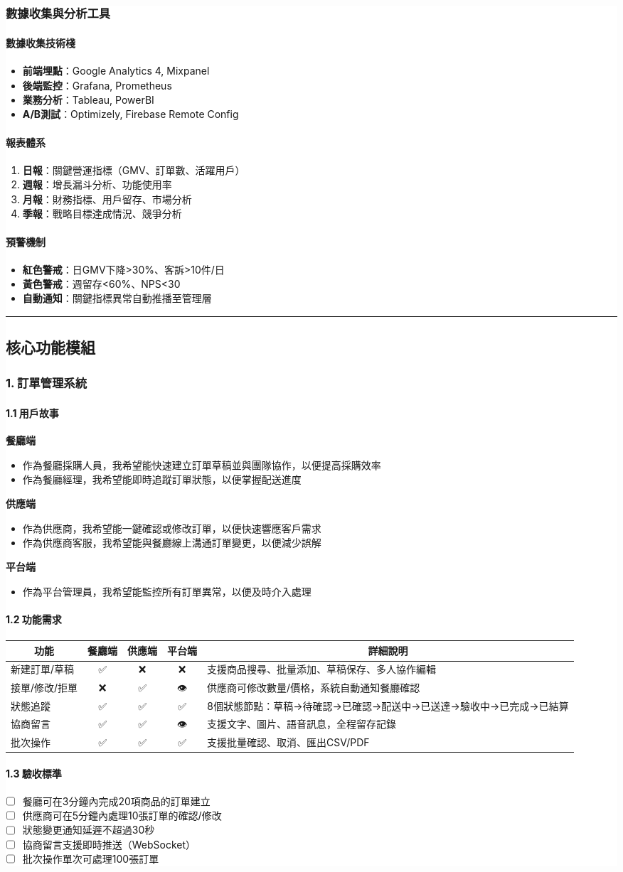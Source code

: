 ### 數據收集與分析工具

#### 數據收集技術棧
- **前端埋點**：Google Analytics 4, Mixpanel
- **後端監控**：Grafana, Prometheus
- **業務分析**：Tableau, PowerBI
- **A/B測試**：Optimizely, Firebase Remote Config

#### 報表體系
1. **日報**：關鍵營運指標（GMV、訂單數、活躍用戶）
2. **週報**：增長漏斗分析、功能使用率
3. **月報**：財務指標、用戶留存、市場分析
4. **季報**：戰略目標達成情況、競爭分析

#### 預警機制
- **紅色警戒**：日GMV下降>30%、客訴>10件/日
- **黃色警戒**：週留存<60%、NPS<30
- **自動通知**：關鍵指標異常自動推播至管理層

---

## 核心功能模組

### 1. 訂單管理系統

#### 1.1 用戶故事

**餐廳端**
- 作為餐廳採購人員，我希望能快速建立訂單草稿並與團隊協作，以便提高採購效率
- 作為餐廳經理，我希望能即時追蹤訂單狀態，以便掌握配送進度

**供應端**
- 作為供應商，我希望能一鍵確認或修改訂單，以便快速響應客戶需求
- 作為供應商客服，我希望能與餐廳線上溝通訂單變更，以便減少誤解

**平台端**
- 作為平台管理員，我希望能監控所有訂單異常，以便及時介入處理

#### 1.2 功能需求

| 功能 | 餐廳端 | 供應端 | 平台端 | 詳細說明 |
|------|:------:|:------:|:------:|----------|
| 新建訂單/草稿 | ✅ | ❌ | ❌ | 支援商品搜尋、批量添加、草稿保存、多人協作編輯 |
| 接單/修改/拒單 | ❌ | ✅ | 👁️ | 供應商可修改數量/價格，系統自動通知餐廳確認 |
| 狀態追蹤 | ✅ | ✅ | ✅ | 8個狀態節點：草稿→待確認→已確認→配送中→已送達→驗收中→已完成→已結算 |
| 協商留言 | ✅ | ✅ | 👁️ | 支援文字、圖片、語音訊息，全程留存記錄 |
| 批次操作 | ✅ | ✅ | ✅ | 支援批量確認、取消、匯出CSV/PDF |

#### 1.3 驗收標準
- [ ] 餐廳可在3分鐘內完成20項商品的訂單建立
- [ ] 供應商可在5分鐘內處理10張訂單的確認/修改
- [ ] 狀態變更通知延遲不超過30秒
- [ ] 協商留言支援即時推送（WebSocket）
- [ ] 批次操作單次可處理100張訂單
